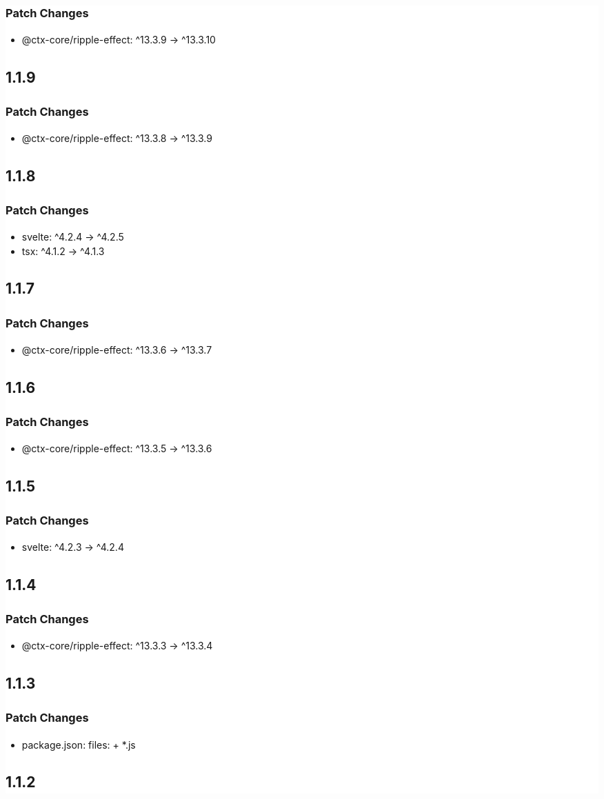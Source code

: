 ### Patch Changes

- @ctx-core/ripple-effect: ^13.3.9 -> ^13.3.10

## 1.1.9

### Patch Changes

- @ctx-core/ripple-effect: ^13.3.8 -> ^13.3.9

## 1.1.8

### Patch Changes

- svelte: ^4.2.4 -> ^4.2.5
- tsx: ^4.1.2 -> ^4.1.3

## 1.1.7

### Patch Changes

- @ctx-core/ripple-effect: ^13.3.6 -> ^13.3.7

## 1.1.6

### Patch Changes

- @ctx-core/ripple-effect: ^13.3.5 -> ^13.3.6

## 1.1.5

### Patch Changes

- svelte: ^4.2.3 -> ^4.2.4

## 1.1.4

### Patch Changes

- @ctx-core/ripple-effect: ^13.3.3 -> ^13.3.4

## 1.1.3

### Patch Changes

- package.json: files: + \*.js

## 1.1.2
